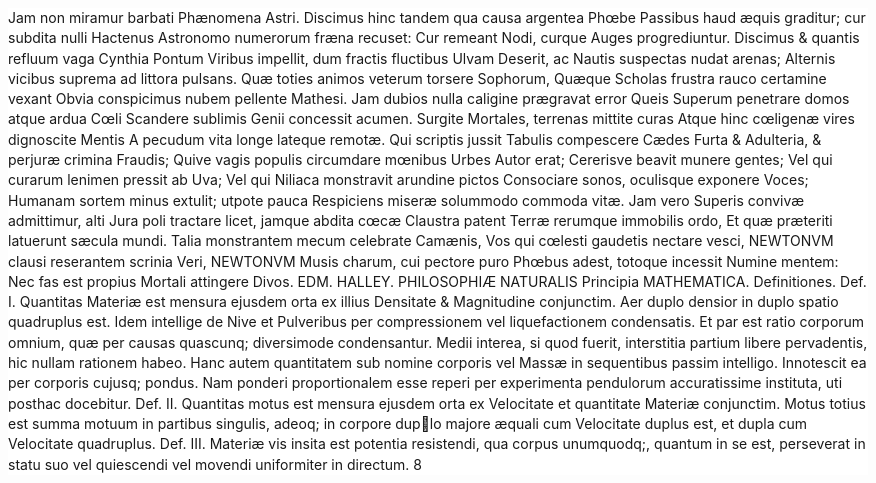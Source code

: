 Jam non miramur barbati Phænomena Astri.
Discimus hinc tandem qua causa argentea Phœbe
Passibus haud æquis graditur; cur subdita nulli
Hactenus Astronomo numerorum fræna recuset:
Cur remeant Nodi, curque Auges progrediuntur.
Discimus & quantis refluum vaga Cynthia Pontum
Viribus impellit, dum fractis fluctibus Ulvam
Deserit, ac Nautis suspectas nudat arenas;
Alternis vicibus suprema ad littora pulsans.
Quæ toties animos veterum torsere Sophorum,
Quæque Scholas frustra rauco certamine vexant
Obvia conspicimus nubem pellente Mathesi.
Jam dubios nulla caligine prægravat error
Queis Superum penetrare domos atque ardua Cœli
Scandere sublimis Genii concessit acumen.
Surgite Mortales, terrenas mittite curas
Atque hinc cœligenæ vires dignoscite Mentis
A pecudum vita longe lateque remotæ.
Qui scriptis jussit Tabulis compescere Cædes
Furta & Adulteria, & perjuræ crimina Fraudis;
Quive vagis populis circumdare mœnibus Urbes
Autor erat; Cererisve beavit munere gentes;
Vel qui curarum lenimen pressit ab Uva;
Vel qui Niliaca monstravit arundine pictos
Consociare sonos, oculisque exponere Voces;
Humanam sortem minus extulit; utpote pauca
Respiciens miseræ solummodo commoda vitæ.
Jam vero Superis convivæ admittimur, alti
Jura poli tractare licet, jamque abdita cœcæ
Claustra patent Terræ rerumque immobilis ordo,
Et quæ præteriti latuerunt sæcula mundi.
Talia monstrantem mecum celebrate Camænis,
Vos qui cœlesti gaudetis nectare vesci,
NEWTONVM clausi reserantem scrinia Veri,
NEWTONVM Musis charum, cui pectore puro
Phœbus adest, totoque incessit Numine mentem:
Nec fas est propius Mortali attingere Divos.
EDM. HALLEY.
PHILOSOPHIÆ
NATURALIS
Principia
MATHEMATICA.
Definitiones.
Def. I.
Quantitas Materiæ est mensura ejusdem orta ex illius Densitate &
Magnitudine conjunctim.
Aer duplo densior in duplo spatio quadruplus est. Idem intellige de Nive
et Pulveribus per compressionem vel liquefactionem condensatis. Et par est
ratio corporum omnium, quæ per causas quascunq; diversimode condensantur.
Medii interea, si quod fuerit, interstitia partium libere pervadentis, hic nullam
rationem habeo. Hanc autem quantitatem sub nomine corporis vel Massæ in
sequentibus passim intelligo. Innotescit ea per corporis cujusq; pondus. Nam
ponderi proportionalem esse reperi per experimenta pendulorum accuratissime
instituta, uti posthac docebitur.
Def. II.
Quantitas motus est mensura ejusdem orta ex Velocitate et quantitate Materiæ
conjunctim.
Motus totius est summa motuum in partibus singulis, adeoq; in corpore duplo majore æquali cum Velocitate duplus est, et dupla cum Velocitate quadruplus.
Def. III.
Materiæ vis insita est potentia resistendi, qua corpus unumquodq;, quantum in
se est, perseverat in statu suo vel quiescendi vel movendi uniformiter in
directum.
8